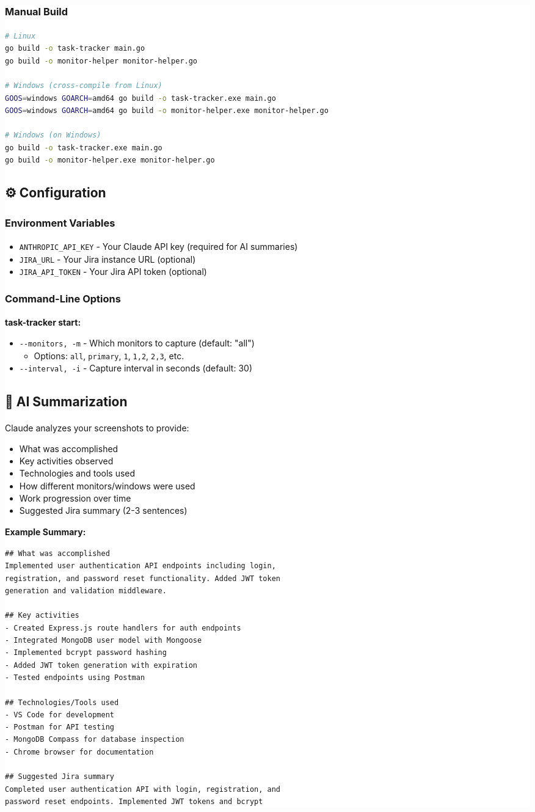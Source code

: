 ### Manual Build

```bash
# Linux
go build -o task-tracker main.go
go build -o monitor-helper monitor-helper.go

# Windows (cross-compile from Linux)
GOOS=windows GOARCH=amd64 go build -o task-tracker.exe main.go
GOOS=windows GOARCH=amd64 go build -o monitor-helper.exe monitor-helper.go

# Windows (on Windows)
go build -o task-tracker.exe main.go
go build -o monitor-helper.exe monitor-helper.go
```

## ⚙️ Configuration

### Environment Variables

- `ANTHROPIC_API_KEY` - Your Claude API key (required for AI summaries)
- `JIRA_URL` - Your Jira instance URL (optional)
- `JIRA_API_TOKEN` - Your Jira API token (optional)

### Command-Line Options

**task-tracker start:**
- `--monitors, -m` - Which monitors to capture (default: "all")
  - Options: `all`, `primary`, `1`, `1,2`, `2,3`, etc.
- `--interval, -i` - Capture interval in seconds (default: 30)

## 🤖 AI Summarization

Claude analyzes your screenshots to provide:
- What was accomplished
- Key activities observed
- Technologies and tools used
- How different monitors/windows were used
- Work progression over time
- Suggested Jira summary (2-3 sentences)

**Example Summary:**
```
## What was accomplished
Implemented user authentication API endpoints including login,
registration, and password reset functionality. Added JWT token
generation and validation middleware.

## Key activities
- Created Express.js route handlers for auth endpoints
- Integrated MongoDB user model with Mongoose
- Implemented bcrypt password hashing
- Added JWT token generation with expiration
- Tested endpoints using Postman

## Technologies/Tools used
- VS Code for development
- Postman for API testing
- MongoDB Compass for database inspection
- Chrome browser for documentation

## Suggested Jira summary
Completed user authentication API with login, registration, and
password reset endpoints. Implemented JWT tokens and bcrypt
```